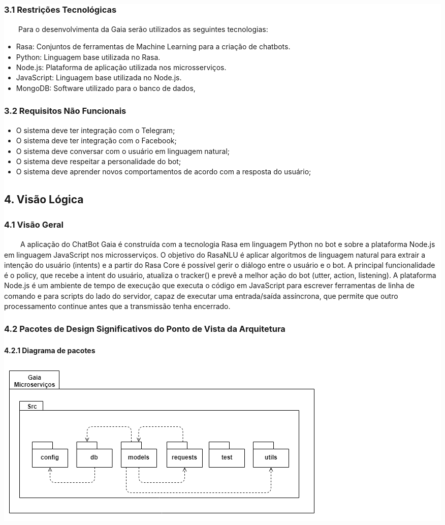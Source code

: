 ### 3.1 Restrições Tecnológicas

<p align="justify">&emsp;&emsp;Para o desenvolvimenta da Gaia serão utilizados as seguintes tecnologias:</p>

- Rasa: Conjuntos de ferramentas de Machine Learning para a criação de chatbots.
- Python: Linguagem base utilizada no Rasa.
- Node.js: Plataforma de aplicação utilizada nos microsserviços.
- JavaScript: Linguagem base utilizada no Node.js.
- MongoDB: Software utilizado para o banco de dados,

### 3.2 Requisitos Não Funcionais

- O sistema deve ter integração com o Telegram;
- O sistema deve ter integração com o Facebook;
- O sistema deve conversar com o usuário em linguagem natural;
- O sistema deve respeitar a personalidade do bot;
- O sistema deve aprender novos comportamentos de acordo com a resposta do usuário;

## 4. Visão Lógica

### 4.1 Visão Geral

<p align=”justify”>&emsp;&emsp; A aplicação do ChatBot Gaia é construída com a tecnologia Rasa em linguagem Python no bot e sobre a plataforma Node.js em linguagem JavaScript nos microsserviços. O objetivo do RasaNLU é aplicar algoritmos de linguagem natural para extrair a intenção do usuário (intents) e a partir do Rasa Core é possível gerir o diálogo entre o usuário e o bot. A principal funcionalidade é o policy, que recebe a intent do usuário, atualiza o tracker() e prevê a melhor ação do bot (utter, action, listening). A plataforma Node.js é um ambiente de tempo de execução que executa o código em JavaScript para escrever ferramentas de linha de comando e para scripts do lado do servidor, capaz de executar uma entrada/saída assíncrona, que permite que outro processamento continue antes que a transmissão tenha encerrado.</p>

### 4.2 Pacotes de Design Significativos do Ponto de Vista da Arquitetura

#### 4.2.1 Diagrama de pacotes

![](../assets/imgs/architecture/diagramaDePacotesMicrosservicos.png)
